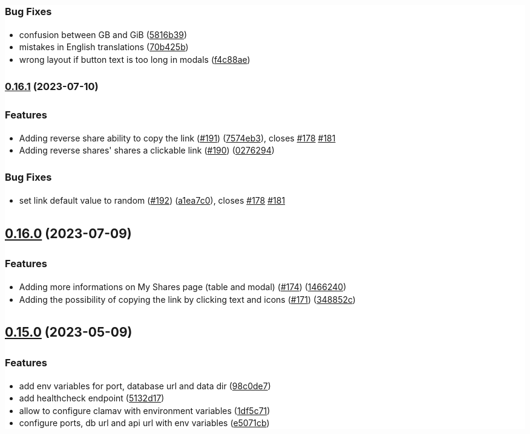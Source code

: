 
### Bug Fixes

* confusion between GB and GiB ([5816b39](https://github.com/stonith404/pingvin-share/commit/5816b39fc6ef6fe6b7cf8e7925aa297561f5b796))
* mistakes in English translations ([70b425b](https://github.com/stonith404/pingvin-share/commit/70b425b3807be79a3b518cc478996c71dffcf986))
* wrong layout if button text is too long in modals ([f4c88ae](https://github.com/stonith404/pingvin-share/commit/f4c88aeb0823c2c18535c25fcf8e16afa8b53a56))

### [0.16.1](https://github.com/stonith404/pingvin-share/compare/v0.16.0...v0.16.1) (2023-07-10)


### Features

* Adding reverse share ability to copy the link ([#191](https://github.com/stonith404/pingvin-share/issues/191)) ([7574eb3](https://github.com/stonith404/pingvin-share/commit/7574eb3191f21aadd64f436e9e7c78d3e3973a07)), closes [#178](https://github.com/stonith404/pingvin-share/issues/178) [#181](https://github.com/stonith404/pingvin-share/issues/181)
* Adding reverse shares' shares a clickable link ([#190](https://github.com/stonith404/pingvin-share/issues/190)) ([0276294](https://github.com/stonith404/pingvin-share/commit/0276294f5219a7edcc762bc52391b6720cfd741d))


### Bug Fixes

* set link default value to random ([#192](https://github.com/stonith404/pingvin-share/issues/192)) ([a1ea7c0](https://github.com/stonith404/pingvin-share/commit/a1ea7c026594a54eafd52f764eecbf06e1bb4d4e)), closes [#178](https://github.com/stonith404/pingvin-share/issues/178) [#181](https://github.com/stonith404/pingvin-share/issues/181)

## [0.16.0](https://github.com/stonith404/pingvin-share/compare/v0.15.0...v0.16.0) (2023-07-09)


### Features

* Adding more informations on My Shares page (table and modal) ([#174](https://github.com/stonith404/pingvin-share/issues/174)) ([1466240](https://github.com/stonith404/pingvin-share/commit/14662404614f15bc25384d924d8cb0458ab06cd8))
* Adding the possibility of copying the link by clicking text and icons ([#171](https://github.com/stonith404/pingvin-share/issues/171)) ([348852c](https://github.com/stonith404/pingvin-share/commit/348852cfa4275f5c642669b43697f83c35333044))

## [0.15.0](https://github.com/stonith404/pingvin-share/compare/v0.14.1...v0.15.0) (2023-05-09)


### Features

* add env variables for port, database url and data dir  ([98c0de7](https://github.com/stonith404/pingvin-share/commit/98c0de78e8a73e3e5bf0928226cfb8a024b566a1))
* add healthcheck endpoint ([5132d17](https://github.com/stonith404/pingvin-share/commit/5132d177b8ab4e00a7e701e9956222fa2352d42c))
* allow to configure clamav with environment variables ([1df5c71](https://github.com/stonith404/pingvin-share/commit/1df5c7123e4ca8695f4f1b7d49f46cdf147fb920))
* configure ports, db url and api url with env variables ([e5071cb](https://github.com/stonith404/pingvin-share/commit/e5071cba1204093197b72e18d024b484e72e360a))
